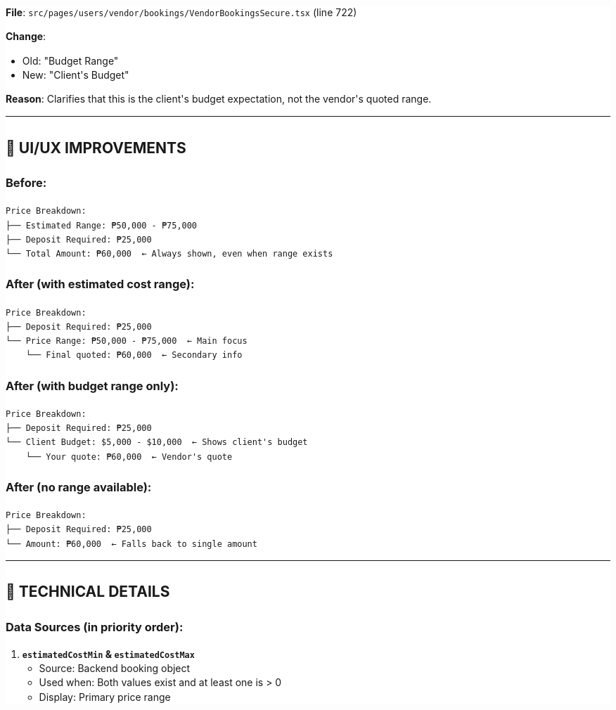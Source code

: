 **File**: `src/pages/users/vendor/bookings/VendorBookingsSecure.tsx` (line 722)

**Change**:
- Old: "Budget Range"
- New: "Client's Budget"

**Reason**: Clarifies that this is the client's budget expectation, not the vendor's quoted range.

---

## 🎨 UI/UX IMPROVEMENTS

### Before:
```
Price Breakdown:
├── Estimated Range: ₱50,000 - ₱75,000
├── Deposit Required: ₱25,000
└── Total Amount: ₱60,000  ← Always shown, even when range exists
```

### After (with estimated cost range):
```
Price Breakdown:
├── Deposit Required: ₱25,000
└── Price Range: ₱50,000 - ₱75,000  ← Main focus
    └── Final quoted: ₱60,000  ← Secondary info
```

### After (with budget range only):
```
Price Breakdown:
├── Deposit Required: ₱25,000
└── Client Budget: $5,000 - $10,000  ← Shows client's budget
    └── Your quote: ₱60,000  ← Vendor's quote
```

### After (no range available):
```
Price Breakdown:
├── Deposit Required: ₱25,000
└── Amount: ₱60,000  ← Falls back to single amount
```

---

## 🔧 TECHNICAL DETAILS

### Data Sources (in priority order):

1. **`estimatedCostMin` & `estimatedCostMax`**
   - Source: Backend booking object
   - Used when: Both values exist and at least one is > 0
   - Display: Primary price range
